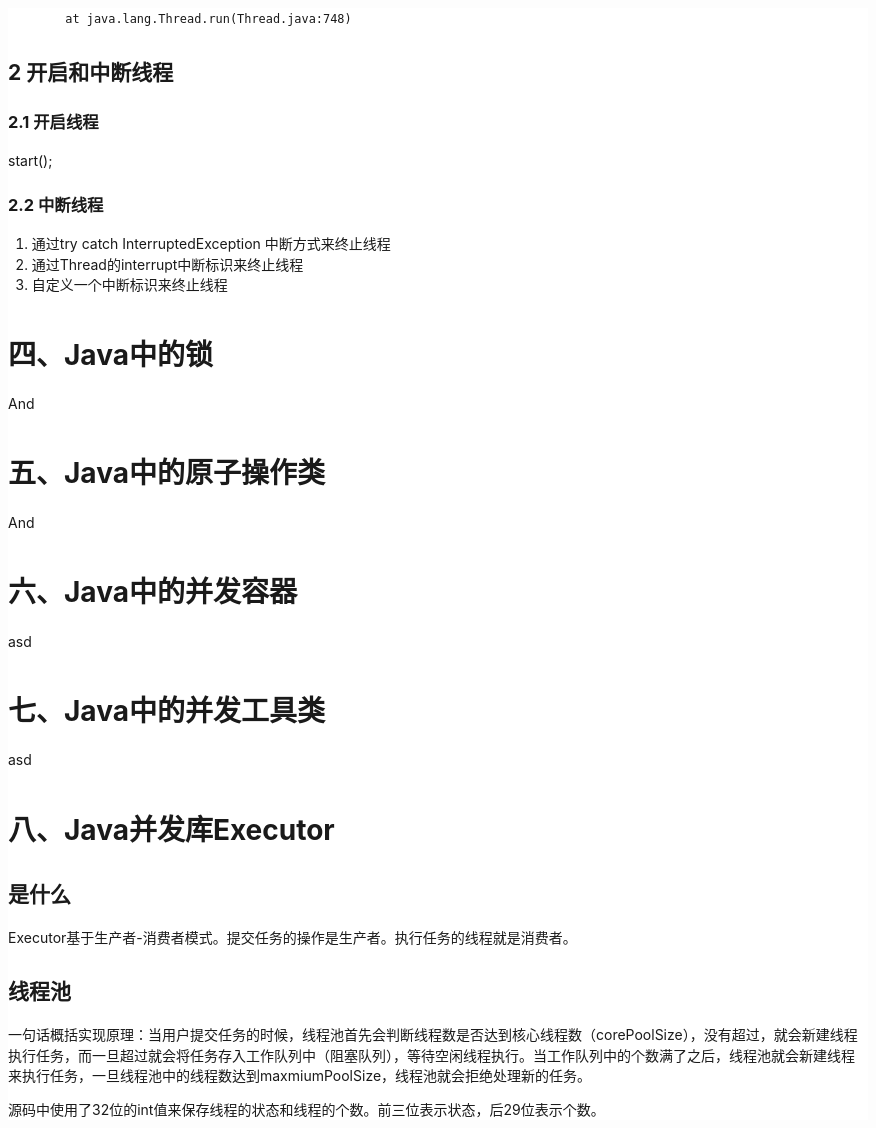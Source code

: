 ```shell
        at java.lang.Thread.run(Thread.java:748)
```

## 2 开启和中断线程
### 2.1 开启线程
start();
### 2.2 中断线程
1. 通过try catch InterruptedException 中断方式来终止线程
2. 通过Thread的interrupt中断标识来终止线程
3. 自定义一个中断标识来终止线程



# 四、Java中的锁

And



# 五、Java中的原子操作类

And



# 六、Java中的并发容器

asd



# 七、Java中的并发工具类

asd



# 八、Java并发库Executor

## 是什么

Executor基于生产者-消费者模式。提交任务的操作是生产者。执行任务的线程就是消费者。  

## 线程池

一句话概括实现原理：当用户提交任务的时候，线程池首先会判断线程数是否达到核心线程数（corePoolSize），没有超过，就会新建线程执行任务，而一旦超过就会将任务存入工作队列中（阻塞队列），等待空闲线程执行。当工作队列中的个数满了之后，线程池就会新建线程来执行任务，一旦线程池中的线程数达到maxmiumPoolSize，线程池就会拒绝处理新的任务。

源码中使用了32位的int值来保存线程的状态和线程的个数。前三位表示状态，后29位表示个数。
